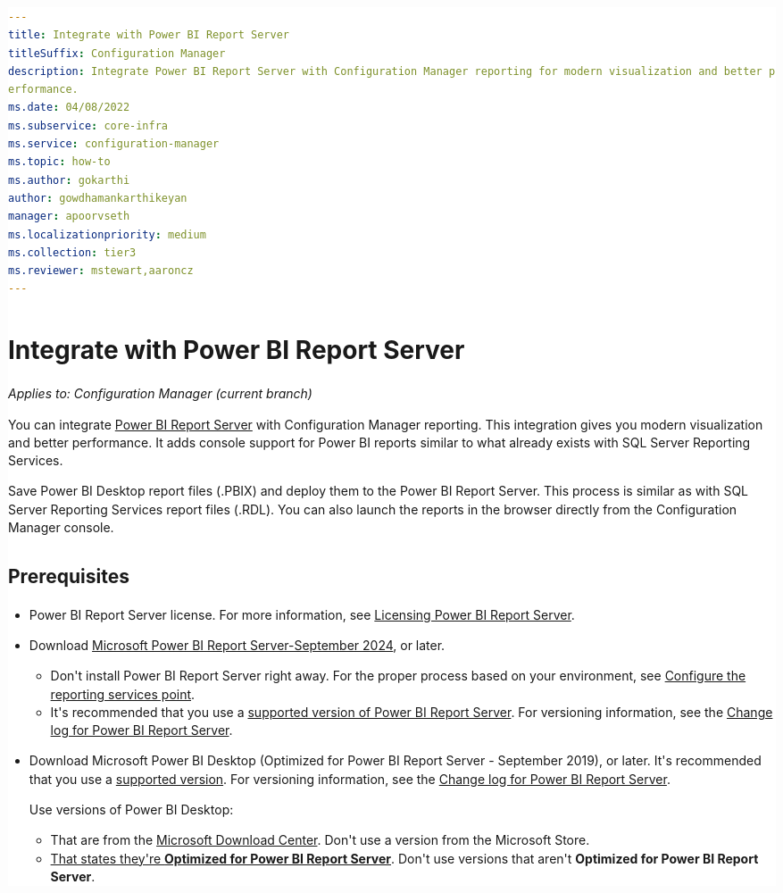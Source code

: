 ```yaml
---
title: Integrate with Power BI Report Server
titleSuffix: Configuration Manager
description: Integrate Power BI Report Server with Configuration Manager reporting for modern visualization and better performance.
ms.date: 04/08/2022
ms.subservice: core-infra
ms.service: configuration-manager
ms.topic: how-to
ms.author: gokarthi
author: gowdhamankarthikeyan
manager: apoorvseth
ms.localizationpriority: medium
ms.collection: tier3
ms.reviewer: mstewart,aaroncz 
---
```


# Integrate with Power BI Report Server

*Applies to: Configuration Manager (current branch)*



You can integrate [Power BI Report Server](/power-bi/report-server/get-started) with Configuration Manager reporting. This integration gives you modern visualization and better performance. It adds console support for Power BI reports similar to what already exists with SQL Server Reporting Services.

Save Power BI Desktop report files (.PBIX) and deploy them to the Power BI Report Server. This process is similar as with SQL Server Reporting Services report files (.RDL). You can also launch the reports in the browser directly from the Configuration Manager console.

## Prerequisites

- Power BI Report Server license. For more information, see [Licensing Power BI Report Server](/power-bi/report-server/get-started#licensing-power-bi-report-server).

- Download [Microsoft Power BI Report Server-September 2024](https://www.microsoft.com/download/details.aspx?id=105945), or later.
   - Don't install Power BI Report Server right away. For the proper process based on your environment, see [Configure the reporting services point](#configure-the-reporting-services-point).
   - It's recommended that you use a [supported version of Power BI Report Server](/power-bi/report-server/support-timeline). For versioning information, see the [Change log for Power BI Report Server](/power-bi/report-server/changelog).

- Download Microsoft Power BI Desktop (Optimized for Power BI Report Server - September 2019), or later. It's recommended that you use a [supported version](/power-bi/report-server/support-timeline). For versioning information, see the [Change log for Power BI Report Server](/power-bi/report-server/changelog).

   Use versions of Power BI Desktop:
   - That are from the [Microsoft Download Center](https://www.microsoft.com/download/). Don't use a version from the Microsoft Store.
   - [That states they're **Optimized for Power BI Report Server**](/power-bi/report-server/install-powerbi-desktop). Don't use versions that aren't **Optimized for Power BI Report Server**.
